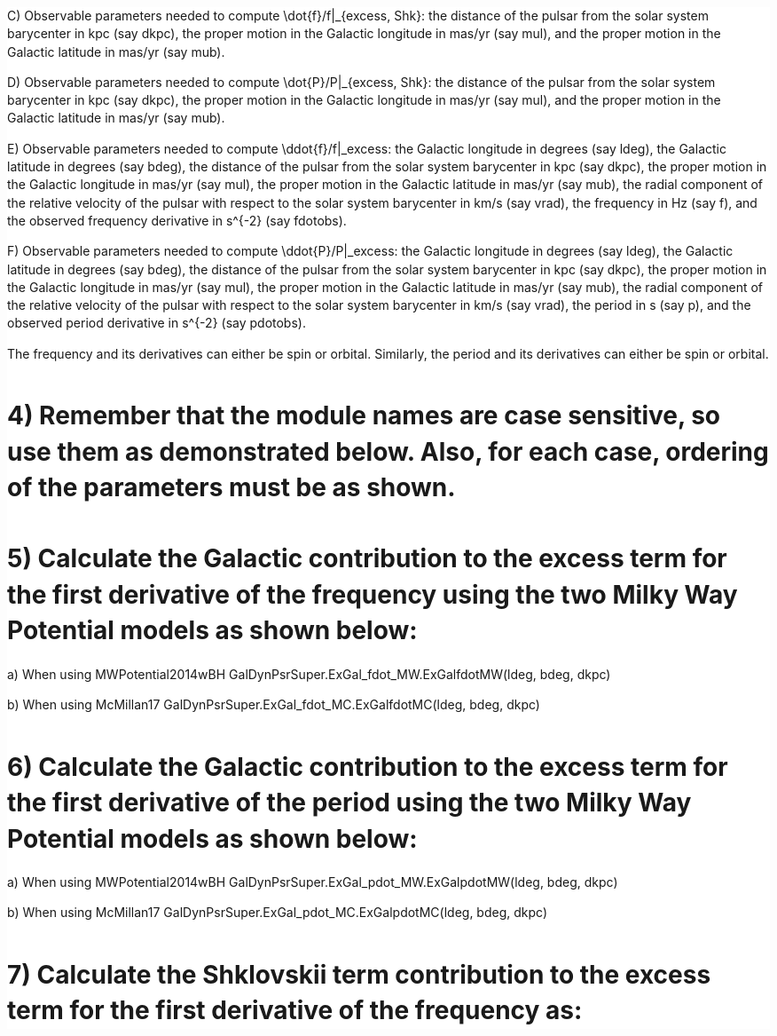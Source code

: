 C) Observable parameters needed to compute \dot{f}/f|_{excess, Shk}: the distance of the pulsar from the solar system barycenter in kpc (say dkpc), the proper motion in the Galactic longitude in mas/yr (say mul), and the proper motion in the Galactic latitude in mas/yr (say mub).

D) Observable parameters needed to compute \dot{P}/P|_{excess, Shk}: the distance of the pulsar from the solar system barycenter in kpc (say dkpc), the proper motion in the Galactic longitude in mas/yr (say mul), and the proper motion in the Galactic latitude in mas/yr (say mub).

E) Observable parameters needed to compute \ddot{f}/f|_excess: the Galactic longitude in degrees (say ldeg), the Galactic latitude in degrees (say bdeg), the distance of the pulsar from the solar system barycenter in kpc (say dkpc), the proper motion in the Galactic longitude in mas/yr (say mul), the proper motion in the Galactic latitude in mas/yr (say mub), the radial component of the relative velocity of the pulsar with respect to the solar system barycenter in km/s (say vrad), the frequency in Hz (say f), and the observed frequency derivative in s^{-2} (say fdotobs). 

F) Observable parameters needed to compute \ddot{P}/P|_excess: the Galactic longitude in degrees (say ldeg), the Galactic latitude in degrees (say bdeg), the distance of the pulsar from the solar system barycenter in kpc (say dkpc), the proper motion in the Galactic longitude in mas/yr (say mul), the proper motion in the Galactic latitude in mas/yr (say mub), the radial component of the relative velocity of the pulsar with respect to the solar system barycenter in km/s (say vrad), the period in s (say p), and the observed period derivative in s^{-2} (say pdotobs). 


The frequency and its derivatives can either be spin or orbital. Similarly, the period and its derivatives can either be spin or orbital.

# 4) Remember that the module names are case sensitive, so use them as demonstrated below. Also, for each case, ordering of the parameters must be as shown.

# 5) Calculate the Galactic contribution to the excess term for the first derivative of the frequency using the two Milky Way Potential models as shown below:

a) When using MWPotential2014wBH
GalDynPsrSuper.ExGal_fdot_MW.ExGalfdotMW(ldeg, bdeg, dkpc)

b) When using McMillan17
GalDynPsrSuper.ExGal_fdot_MC.ExGalfdotMC(ldeg, bdeg, dkpc)

# 6) Calculate the Galactic contribution to the excess term for the first derivative of the period using the two Milky Way Potential models as shown below:

a) When using MWPotential2014wBH
GalDynPsrSuper.ExGal_pdot_MW.ExGalpdotMW(ldeg, bdeg, dkpc)

b) When using McMillan17
GalDynPsrSuper.ExGal_pdot_MC.ExGalpdotMC(ldeg, bdeg, dkpc)


# 7) Calculate the Shklovskii term contribution to the excess term for the first derivative of the frequency as:
